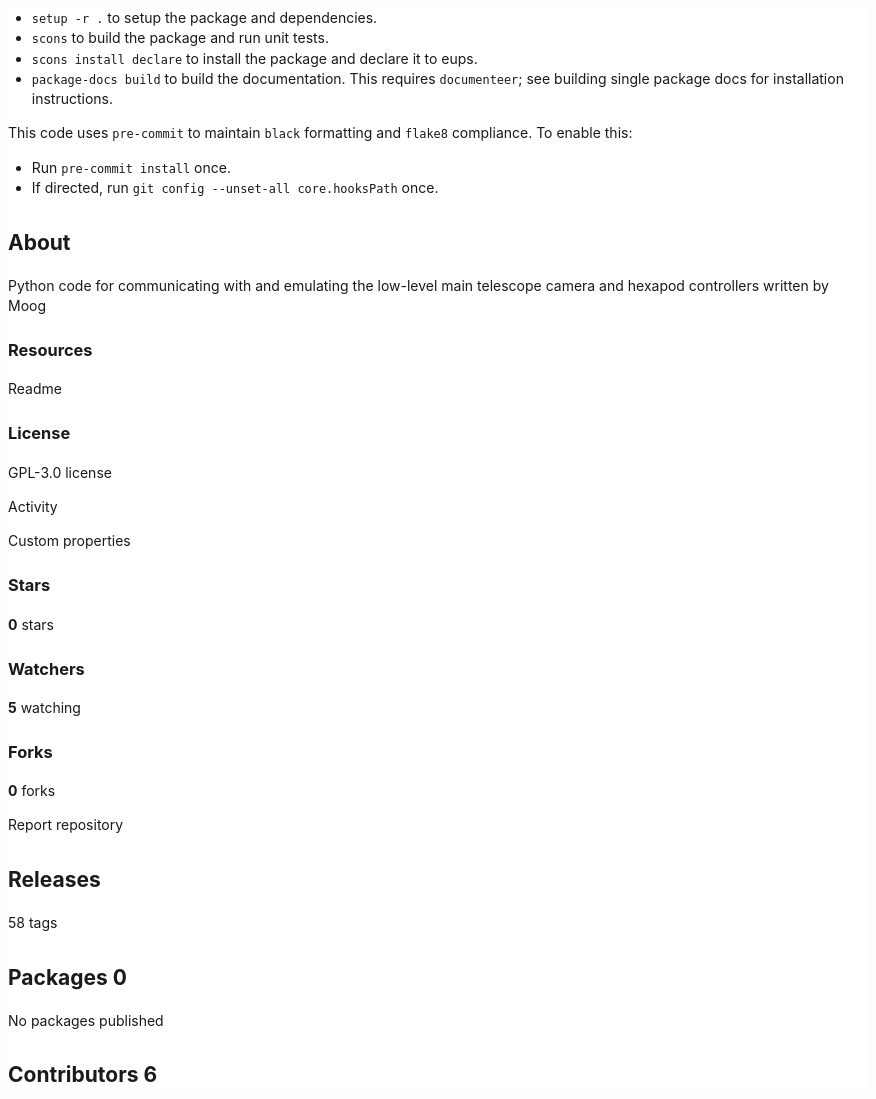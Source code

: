   * `setup -r .` to setup the package and dependencies.
  * `scons` to build the package and run unit tests.
  * `scons install declare` to install the package and declare it to eups.
  * `package-docs build` to build the documentation. This requires `documenteer`; see building single package docs for installation instructions.



This code uses `pre-commit` to maintain `black` formatting and `flake8` compliance. To enable this:

  * Run `pre-commit install` once.
  * If directed, run `git config --unset-all core.hooksPath` once.



## About

Python code for communicating with and emulating the low-level main telescope camera and hexapod controllers written by Moog 

### Resources

Readme 

### License

GPL-3.0 license 

Activity

Custom properties

### Stars

**0** stars 

### Watchers

**5** watching 

### Forks

**0** forks 

Report repository 

##  Releases 

58 tags

##  Packages 0

No packages published   


##  Contributors 6
